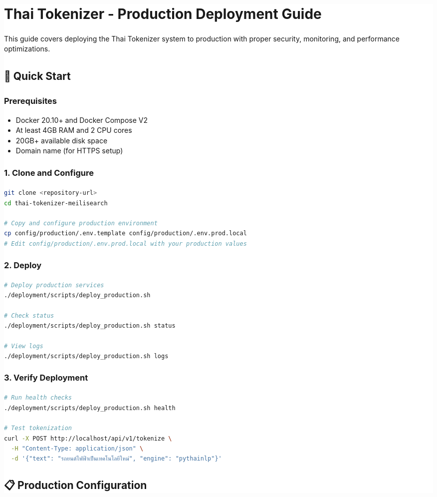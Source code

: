 # Thai Tokenizer - Production Deployment Guide

This guide covers deploying the Thai Tokenizer system to production with proper security, monitoring, and performance optimizations.

## 🚀 Quick Start

### Prerequisites

- Docker 20.10+ and Docker Compose V2
- At least 4GB RAM and 2 CPU cores
- 20GB+ available disk space
- Domain name (for HTTPS setup)

### 1. Clone and Configure

```bash
git clone <repository-url>
cd thai-tokenizer-meilisearch

# Copy and configure production environment
cp config/production/.env.template config/production/.env.prod.local
# Edit config/production/.env.prod.local with your production values
```

### 2. Deploy

```bash
# Deploy production services
./deployment/scripts/deploy_production.sh

# Check status
./deployment/scripts/deploy_production.sh status

# View logs
./deployment/scripts/deploy_production.sh logs
```

### 3. Verify Deployment

```bash
# Run health checks
./deployment/scripts/deploy_production.sh health

# Test tokenization
curl -X POST http://localhost/api/v1/tokenize \
  -H "Content-Type: application/json" \
  -d '{"text": "รถยนต์ไฟฟ้าเป็นเทคโนโลยีใหม่", "engine": "pythainlp"}'
```

## 📋 Production Configuration
